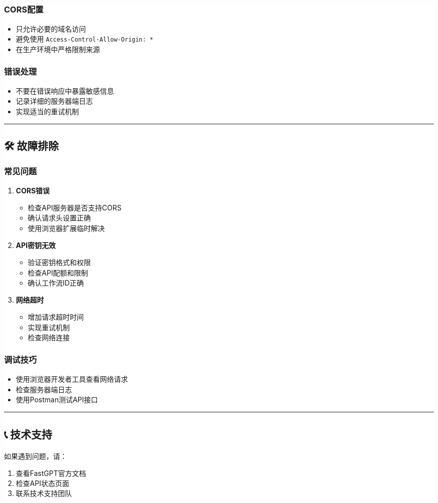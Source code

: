 ### CORS配置
- 只允许必要的域名访问
- 避免使用 `Access-Control-Allow-Origin: *`
- 在生产环境中严格限制来源

### 错误处理
- 不要在错误响应中暴露敏感信息
- 记录详细的服务器端日志
- 实现适当的重试机制

---

## 🛠️ 故障排除

### 常见问题

1. **CORS错误**
   - 检查API服务器是否支持CORS
   - 确认请求头设置正确
   - 使用浏览器扩展临时解决

2. **API密钥无效**
   - 验证密钥格式和权限
   - 检查API配额和限制
   - 确认工作流ID正确

3. **网络超时**
   - 增加请求超时时间
   - 实现重试机制
   - 检查网络连接

### 调试技巧
- 使用浏览器开发者工具查看网络请求
- 检查服务器端日志
- 使用Postman测试API接口

---

## 📞 技术支持

如果遇到问题，请：
1. 查看FastGPT官方文档
2. 检查API状态页面
3. 联系技术支持团队 